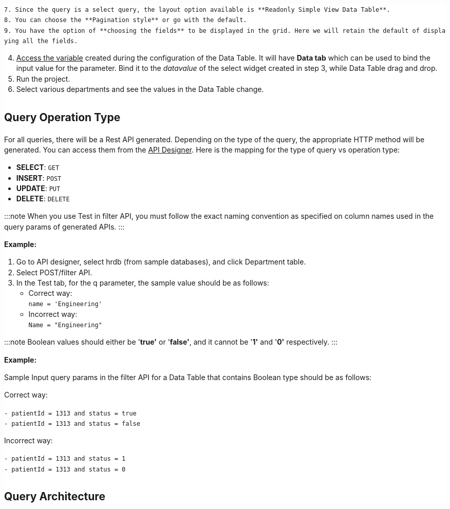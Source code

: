     7. Since the query is a select query, the layout option available is **Readonly Simple View Data Table**.
    8. You can choose the **Pagination style** or go with the default.
    9. You have the option of **choosing the fields** to be displayed in the grid. Here we will retain the default of displaying all the fields.
4. [Access the variable](/learn/assets/var_sel.png) created during the configuration of the Data Table. It will have **Data tab** which can be used to bind the input value for the parameter. Bind it to the _datavalue_ of the select widget created in step 3, while Data Table drag and drop.
5. Run the project.
6. Select various departments and see the values in the Data Table change.

## Query Operation Type

For all queries, there will be a Rest API generated. Depending on the type of the query, the appropriate HTTP method will be generated. You can access them from the [API Designer](/learn/assets/API_Access.png). Here is the mapping for the type of query vs operation type:

- **SELECT**: `GET`
- **INSERT**: `POST`
- **UPDATE**: `PUT`
- **DELETE**: `DELETE`

:::note
When you use Test in filter API, you must follow the exact naming convention as specified on column names used in the query params of generated APIs.
:::

**Example:**

1. Go to API designer, select hrdb (from sample databases), and click Department table.
2. Select POST/filter API.
3. In the Test tab, for the q parameter, the sample value should be as follows:
    - Correct way:   
        `name = 'Engineering'`
    - Incorrect way:   
        `Name = "Engineering"`

:::note
Boolean values should either be '**true'** or '**false'**, and it cannot be '**1'** and '**0'** respectively.
:::

**Example:**

Sample Input query params in the filter API for a Data Table that contains Boolean type should be as follows:

Correct way:
```
- patientId = 1313 and status = true
- patientId = 1313 and status = false
```
Incorrect way:
```
- patientId = 1313 and status = 1
- patientId = 1313 and status = 0
```
## Query Architecture
